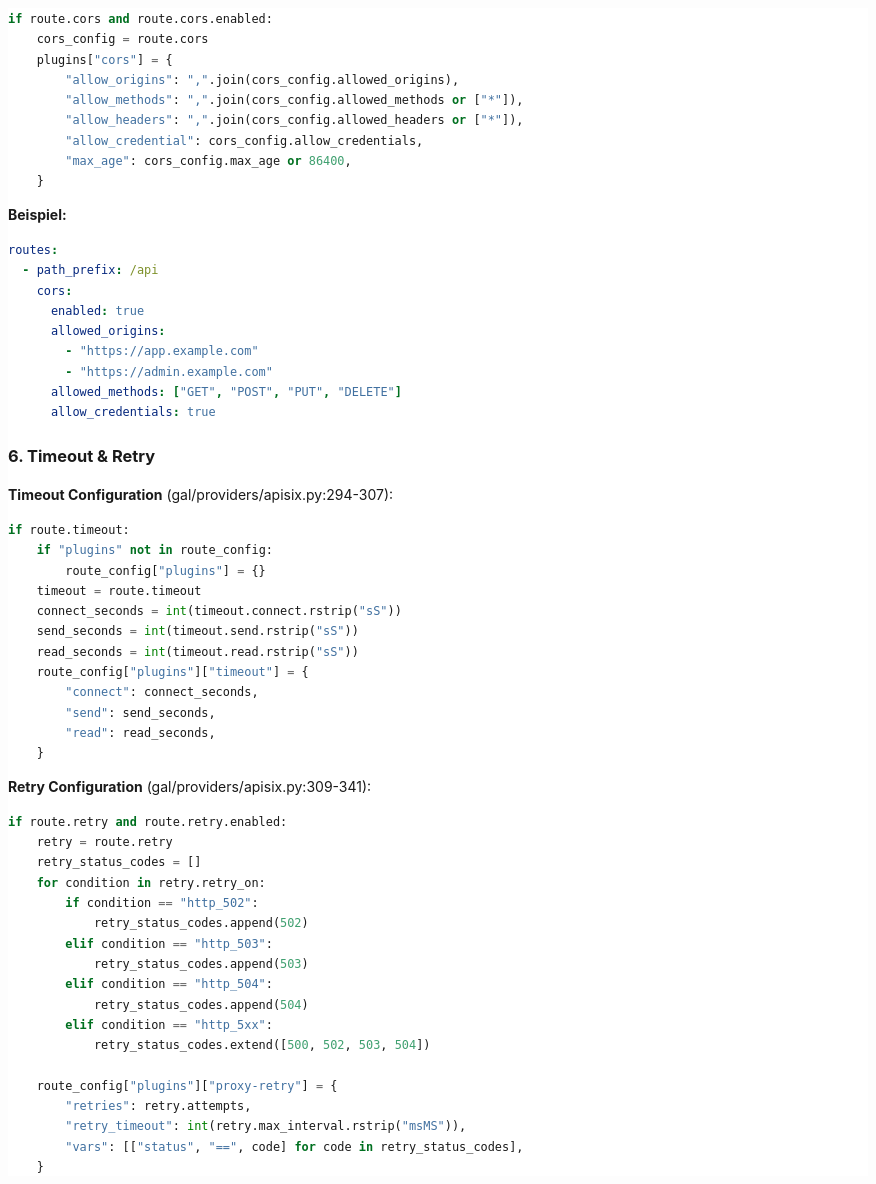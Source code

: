 ```python
if route.cors and route.cors.enabled:
    cors_config = route.cors
    plugins["cors"] = {
        "allow_origins": ",".join(cors_config.allowed_origins),
        "allow_methods": ",".join(cors_config.allowed_methods or ["*"]),
        "allow_headers": ",".join(cors_config.allowed_headers or ["*"]),
        "allow_credential": cors_config.allow_credentials,
        "max_age": cors_config.max_age or 86400,
    }
```

**Beispiel:**

```yaml
routes:
  - path_prefix: /api
    cors:
      enabled: true
      allowed_origins:
        - "https://app.example.com"
        - "https://admin.example.com"
      allowed_methods: ["GET", "POST", "PUT", "DELETE"]
      allow_credentials: true
```

### 6. Timeout & Retry

**Timeout Configuration** (gal/providers/apisix.py:294-307):

```python
if route.timeout:
    if "plugins" not in route_config:
        route_config["plugins"] = {}
    timeout = route.timeout
    connect_seconds = int(timeout.connect.rstrip("sS"))
    send_seconds = int(timeout.send.rstrip("sS"))
    read_seconds = int(timeout.read.rstrip("sS"))
    route_config["plugins"]["timeout"] = {
        "connect": connect_seconds,
        "send": send_seconds,
        "read": read_seconds,
    }
```

**Retry Configuration** (gal/providers/apisix.py:309-341):

```python
if route.retry and route.retry.enabled:
    retry = route.retry
    retry_status_codes = []
    for condition in retry.retry_on:
        if condition == "http_502":
            retry_status_codes.append(502)
        elif condition == "http_503":
            retry_status_codes.append(503)
        elif condition == "http_504":
            retry_status_codes.append(504)
        elif condition == "http_5xx":
            retry_status_codes.extend([500, 502, 503, 504])

    route_config["plugins"]["proxy-retry"] = {
        "retries": retry.attempts,
        "retry_timeout": int(retry.max_interval.rstrip("msMS")),
        "vars": [["status", "==", code] for code in retry_status_codes],
    }
```
